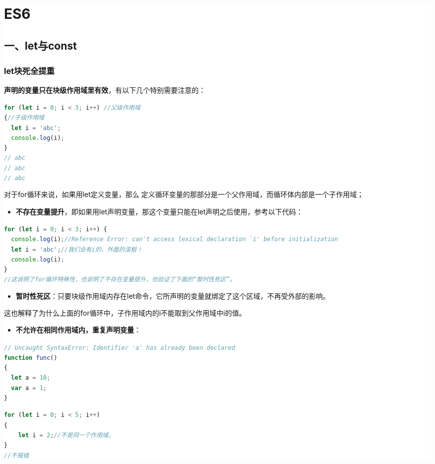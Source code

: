 # ES6

## 一、let与const

### let块死全提重

**声明的变量只在块级作用域里有效**，有以下几个特别需要注意的：

```javascript
for (let i = 0; i < 3; i++) //父级作用域
{//子级作用域
  let i = 'abc';
  console.log(i);
}
// abc
// abc
// abc
```

对于for循环来说，如果用let定义变量，那么 定义循环变量的那部分是一个父作用域，而循环体内部是一个子作用域；

- **不存在变量提升**，即如果用let声明变量，那这个变量只能在let声明之后使用，参考以下代码：

```JavaScript
for (let i = 0; i < 3; i++) {
  console.log(i);//Reference Error: can't access lexical declaration `i' before initialization
  let i = 'abc';//我们会有i的，外面的滚粗！
  console.log(i);
}
//这说明了for循环特殊性，也说明了不存在变量提升，也验证了下面的“暂时性死区”。
```

- **暂时性死区**：只要块级作用域内存在let命令，它所声明的变量就绑定了这个区域，不再受外部的影响。

这也解释了为什么上面的for循环中，子作用域内的i不能取到父作用域中i的值。

- **不允许在相同作用域内，重复声明变量**：

```javascript
// Uncaught SyntaxError: Identifier 'a' has already been declared
function func() 
{
  let a = 10;
  var a = 1;
}
```

```javascript
for (let i = 0; i < 5; i++) 
{
    let i = 2;//不是同一个作用域。
}
//不报错
```
